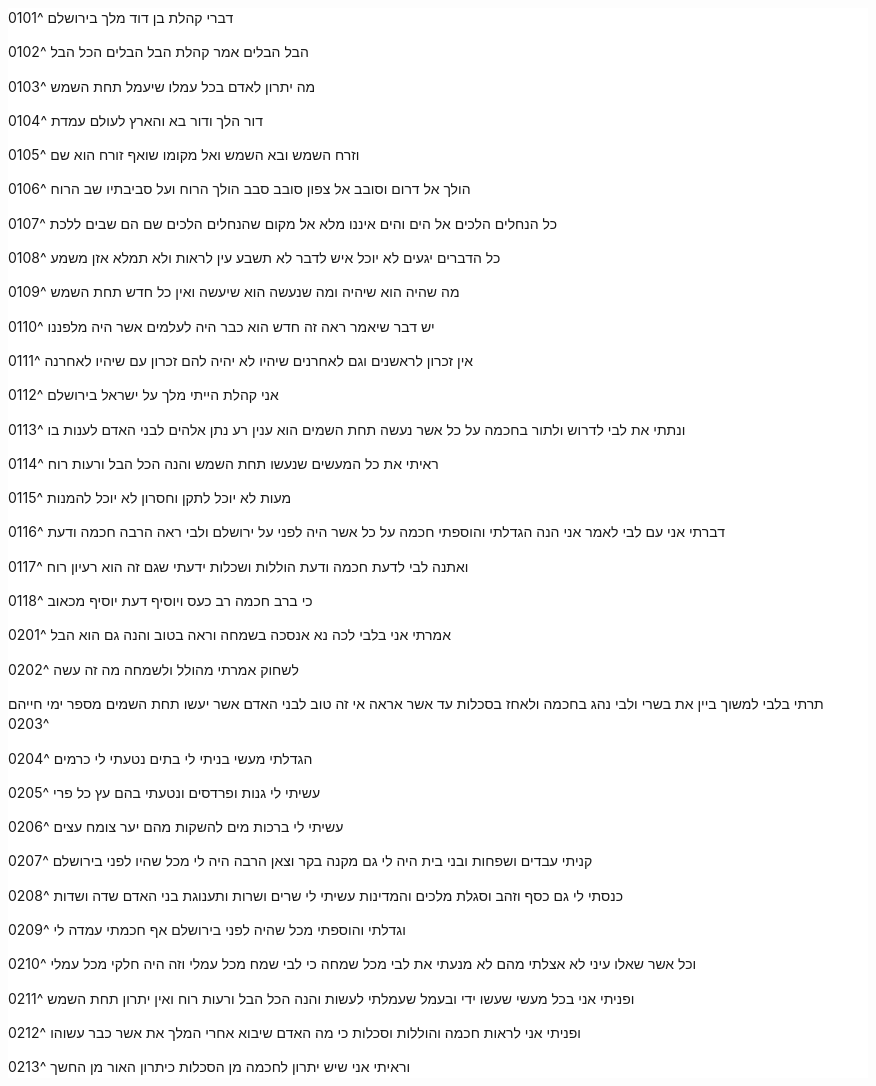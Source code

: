 דברי קהלת בן דוד מלך בירושלם ^0101

הבל הבלים אמר קהלת הבל הבלים הכל הבל ^0102

מה יתרון לאדם בכל עמלו שיעמל תחת השמש ^0103

דור הלך ודור בא והארץ לעולם עמדת ^0104

וזרח השמש ובא השמש ואל מקומו שואף זורח הוא שם ^0105

הולך אל דרום וסובב אל צפון סובב סבב הולך הרוח ועל סביבתיו שב הרוח ^0106

כל הנחלים הלכים אל הים והים איננו מלא אל מקום שהנחלים הלכים שם הם שבים ללכת ^0107

כל הדברים יגעים לא יוכל איש לדבר לא תשבע עין לראות ולא תמלא אזן משמע ^0108

מה שהיה הוא שיהיה ומה שנעשה הוא שיעשה ואין כל חדש תחת השמש ^0109

יש דבר שיאמר ראה זה חדש הוא כבר היה לעלמים אשר היה מלפננו ^0110

אין זכרון לראשנים וגם לאחרנים שיהיו לא יהיה להם זכרון עם שיהיו לאחרנה ^0111

אני קהלת הייתי מלך על ישראל בירושלם ^0112

ונתתי את לבי לדרוש ולתור בחכמה על כל אשר נעשה תחת השמים הוא ענין רע נתן אלהים לבני האדם לענות בו ^0113

ראיתי את כל המעשים שנעשו תחת השמש והנה הכל הבל ורעות רוח ^0114

מעות לא יוכל לתקן וחסרון לא יוכל להמנות ^0115

דברתי אני עם לבי לאמר אני הנה הגדלתי והוספתי חכמה על כל אשר היה לפני על ירושלם ולבי ראה הרבה חכמה ודעת ^0116

ואתנה לבי לדעת חכמה ודעת הוללות ושכלות ידעתי שגם זה הוא רעיון רוח ^0117

כי ברב חכמה רב כעס ויוסיף דעת יוסיף מכאוב ^0118

אמרתי אני בלבי לכה נא אנסכה בשמחה וראה בטוב והנה גם הוא הבל ^0201

לשחוק אמרתי מהולל ולשמחה מה זה עשה ^0202

תרתי בלבי למשוך ביין את בשרי ולבי נהג בחכמה ולאחז בסכלות עד אשר אראה אי זה טוב לבני האדם אשר יעשו תחת השמים מספר ימי חייהם ^0203

הגדלתי מעשי בניתי לי בתים נטעתי לי כרמים ^0204

עשיתי לי גנות ופרדסים ונטעתי בהם עץ כל פרי ^0205

עשיתי לי ברכות מים להשקות מהם יער צומח עצים ^0206

קניתי עבדים ושפחות ובני בית היה לי גם מקנה בקר וצאן הרבה היה לי מכל שהיו לפני בירושלם ^0207

כנסתי לי גם כסף וזהב וסגלת מלכים והמדינות עשיתי לי שרים ושרות ותענוגת בני האדם שדה ושדות ^0208

וגדלתי והוספתי מכל שהיה לפני בירושלם אף חכמתי עמדה לי ^0209

וכל אשר שאלו עיני לא אצלתי מהם לא מנעתי את לבי מכל שמחה כי לבי שמח מכל עמלי וזה היה חלקי מכל עמלי ^0210

ופניתי אני בכל מעשי שעשו ידי ובעמל שעמלתי לעשות והנה הכל הבל ורעות רוח ואין יתרון תחת השמש ^0211

ופניתי אני לראות חכמה והוללות וסכלות כי מה האדם שיבוא אחרי המלך את אשר כבר עשוהו ^0212

וראיתי אני שיש יתרון לחכמה מן הסכלות כיתרון האור מן החשך ^0213
